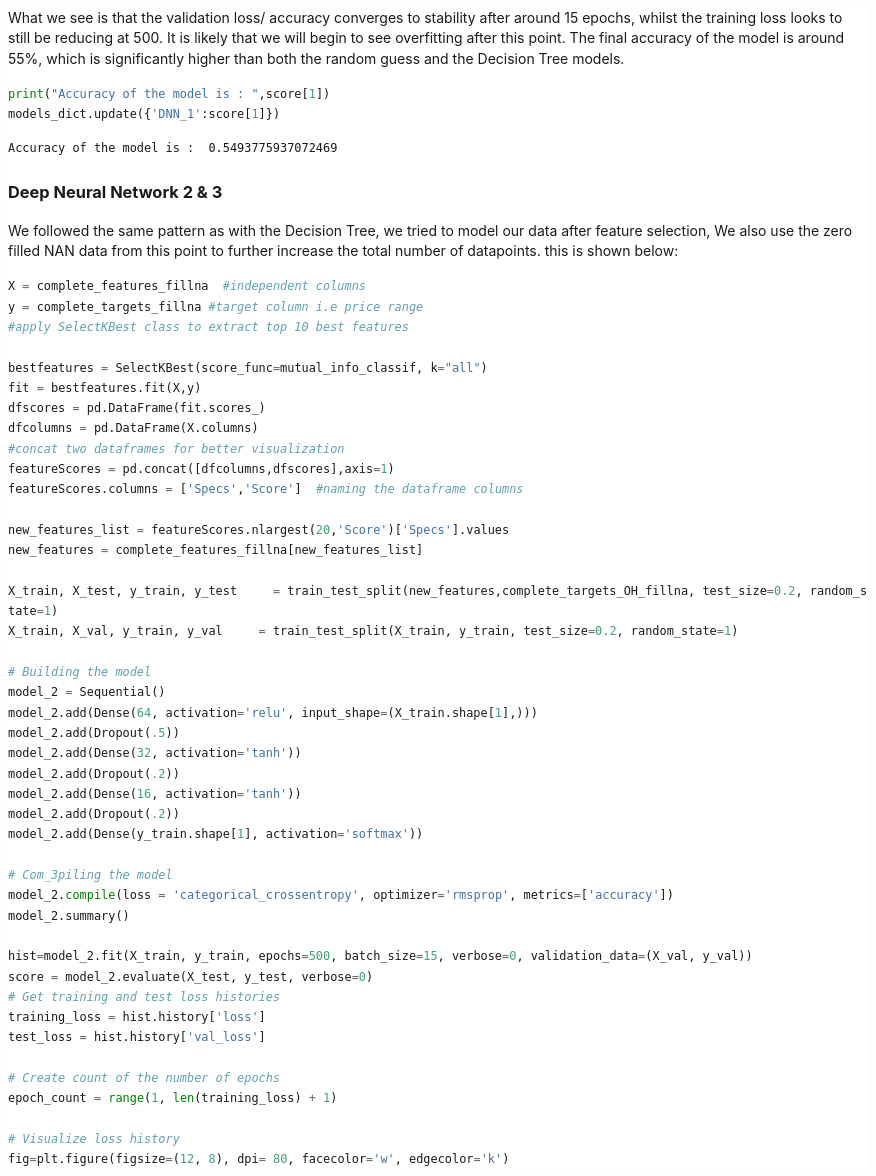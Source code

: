 What we see is that the validation loss/ accuracy converges to stability after around 15 epochs, whilst the training loss looks to still be reducing at 500. It is likely that we will begin to see overfitting after this point. The final accuracy of the model is around 55%, which is significantly higher than both the random guess and the Decision Tree models.


```python
print("Accuracy of the model is : ",score[1])
models_dict.update({'DNN_1':score[1]})
```

    Accuracy of the model is :  0.5493775937072469
    

### Deep Neural Network 2 & 3
We followed the same pattern as with the Decision Tree, we tried to model our data after feature selection, We also use the zero filled NAN data from this point to further increase the total number of datapoints.  this is shown below: 


```python
X = complete_features_fillna  #independent columns
y = complete_targets_fillna #target column i.e price range
#apply SelectKBest class to extract top 10 best features

bestfeatures = SelectKBest(score_func=mutual_info_classif, k="all")
fit = bestfeatures.fit(X,y)
dfscores = pd.DataFrame(fit.scores_)
dfcolumns = pd.DataFrame(X.columns)
#concat two dataframes for better visualization
featureScores = pd.concat([dfcolumns,dfscores],axis=1)
featureScores.columns = ['Specs','Score']  #naming the dataframe columns

new_features_list = featureScores.nlargest(20,'Score')['Specs'].values
new_features = complete_features_fillna[new_features_list]

X_train, X_test, y_train, y_test     = train_test_split(new_features,complete_targets_OH_fillna, test_size=0.2, random_state=1)
X_train, X_val, y_train, y_val     = train_test_split(X_train, y_train, test_size=0.2, random_state=1)

# Building the model
model_2 = Sequential()
model_2.add(Dense(64, activation='relu', input_shape=(X_train.shape[1],)))
model_2.add(Dropout(.5))
model_2.add(Dense(32, activation='tanh'))
model_2.add(Dropout(.2))
model_2.add(Dense(16, activation='tanh'))
model_2.add(Dropout(.2))
model_2.add(Dense(y_train.shape[1], activation='softmax'))

# Com_3piling the model
model_2.compile(loss = 'categorical_crossentropy', optimizer='rmsprop', metrics=['accuracy'])
model_2.summary()

hist=model_2.fit(X_train, y_train, epochs=500, batch_size=15, verbose=0, validation_data=(X_val, y_val))
score = model_2.evaluate(X_test, y_test, verbose=0)
# Get training and test loss histories
training_loss = hist.history['loss']
test_loss = hist.history['val_loss']

# Create count of the number of epochs
epoch_count = range(1, len(training_loss) + 1)

# Visualize loss history
fig=plt.figure(figsize=(12, 8), dpi= 80, facecolor='w', edgecolor='k')
```